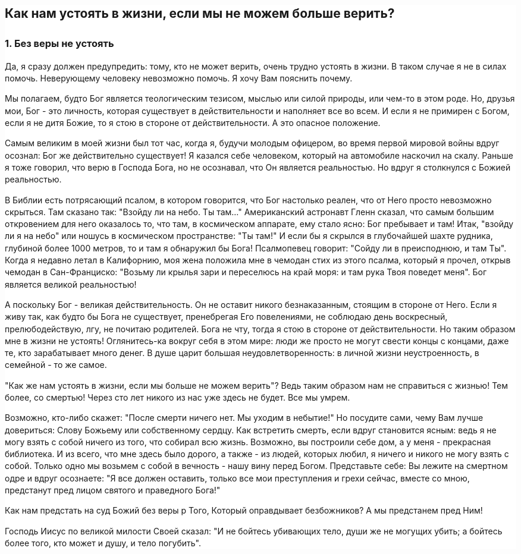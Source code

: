 ## Как нам устоять в жизни, если мы не можем больше верить?

### 1\. Без веры не устоять

Да, я сразу должен предупредить: тому, кто не может верить, очень трудно устоять в жизни. В таком случае я не в силах помочь. Неверующему человеку невозможно помочь. Я хочу Вам пояснить почему.

Мы полагаем, будто Бог является теологическим тезисом, мыслью или силой природы, или чем-то в этом роде. Но, друзья мои, Бог - это личность, которая существует в действительности и наполняет все во всем. И если я не примирен с Богом, если я не дитя Божие, то я стою в стороне от действительности. А это опасное положение.

Самым великим в моей жизни был тот час, когда я, будучи молодым офицером, во время первой мировой войны вдруг осознал: Бог же действительно существует! Я казался себе человеком, который на автомобиле наскочил на скалу. Раньше я тоже говорил, что верю в Господа Бога, но не осознавал, что Он является реальностью. Но вдруг я столкнулся с Божией реальностью.

В Библии есть потрясающий псалом, в котором говорится, что Бог настолько реален, что от Него просто невозможно скрыться. Там сказано так: "Взойду ли на небо. Ты там..." Американский астронавт Гленн сказал, что самым большим откровением для него оказалось то, что там, в космическом аппарате, ему стало ясно: Бог пребывает и там! Итак, "взойду ли я на небо" или ношусь в космическом пространстве: "Ты там!" И если бы я скрылся в глубочайшей шахте рудника, глубиной более 1000 метров, то и там я обнаружил бы Бога! Псалмопевец говорит: "Сойду ли в преисподнюю, и там Ты". Когда я недавно летал в Калифорнию, моя жена положила мне в чемодан стих из этого псалма, который я прочел, открыв чемодан в Сан-Франциско: "Возьму ли крылья зари и переселюсь на край моря: и там рука Твоя поведет меня". Бог является великой реальностью!

А поскольку Бог - великая действительность. Он не оставит никого безнаказанным, стоящим в стороне от Него. Если я живу так, как будто бы Бога не существует, пренебрегая Его повелениями, не соблюдаю день воскресный, прелюбодействую, лгу, не почитаю родителей. Бога не чту, тогда я стою в стороне от действительности. Но таким образом мне в жизни не устоять! Оглянитесь-ка вокруг себя в этом мире: люди же просто не могут свести концы с концами, даже те, кто зарабатывает много денег. В душе царит большая неудовлетворенность: в личной жизни неустроенность, в семейной - то же самое.

"Как же нам устоять в жизни, если мы больше не можем верить"? Ведь таким образом нам не справиться с жизнью! Тем более, со смертью! Через сто лет никого из нас уже здесь не будет. Все мы умрем.

Возможно, кто-либо скажет: "После смерти ничего нет. Мы уходим в небытие!" Но посудите сами, чему Вам лучше довериться: Слову Божьему или собственному сердцу. Как встретить смерть, если вдруг становится ясным: ведь я не могу взять с собой ничего из того, что собирал всю жизнь. Возможно, вы построили себе дом, а у меня - прекрасная библиотека. И из всего, что мне здесь было дорого, а также - из людей, которых любил, я ничего и никого не могу взять с собой. Только одно мы возьмем с собой в вечность - нашу вину перед Богом. Представьте себе: Вы лежите на смертном одре и вдруг осознаете: "Я все должен оставить, только все мои преступления и грехи сейчас, вместе со мною, предстанут пред лицом святого и праведного Бога!"

Как нам предстать на суд Божий без веры р Того, Который оправдывает безбожников? А мы предстанем пред Ним!

Господь Иисус по великой милости Своей сказал: "И не бойтесь убивающих тело, души же не могущих убить; а бойтесь более того, кто может и душу, и тело погубить".
